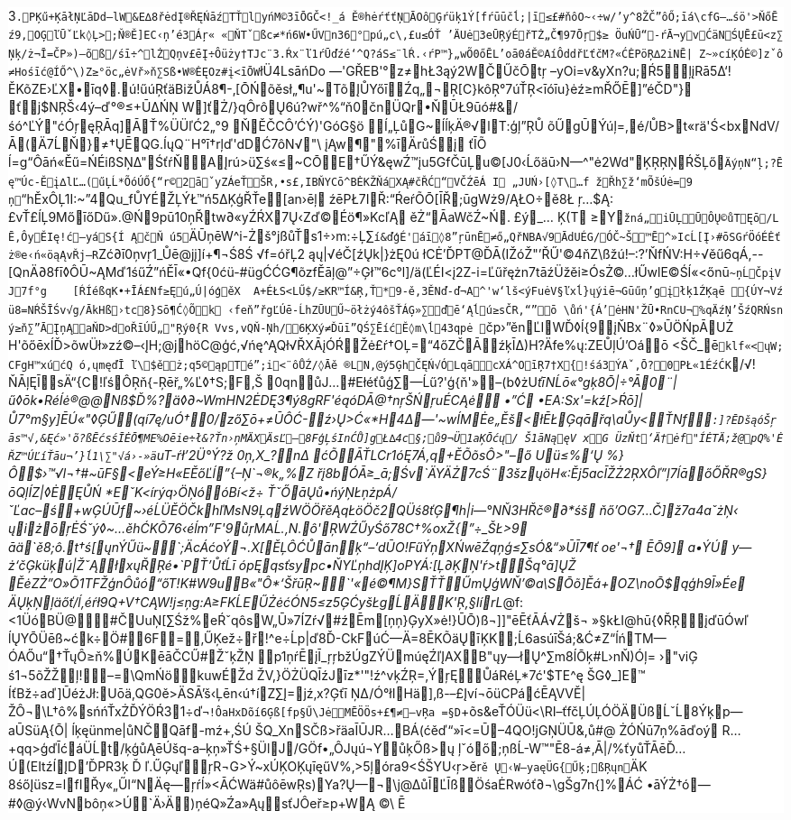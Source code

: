 3`.PĶű+ĶāłŅĽāDd—lW&E∆8řėdĮ®ŘĘŃāźTŤlyńM©3īŌGČ<!_á Ě®hėŕťťŅĀOôĢŕüķ1Ý[fŕūūčĺ;|ī≤£#ňôO~‹÷w/’y^8ŽČ”ôŐ;īá\cfG–…śö'>ŇőĒź9‚OĢľŪˇĽk◊Ļ>;Ň®Ě]EC‹ņ’é3Áŗ« «ŇT ˇßc≠*ń6W•ŰVn36°pú„c\‚£u≤ÓŤ
’ÄUė3eŪŖýÉřTŻ„Č¶97Ōŗ$≥ ÖuŃŪ“-ŕĀ¬yvĆäNŚŲĒ£ū<z∑Ņķ/ż¬Ī=ČP»)—õß/śī÷^lŻQņv£ēĮ÷Ôüży†TJc¨3.Ŕx¨ľ1ŕŪďźé‘^Q?áS≤¨lŔ.‹ŕP™}„wÕ0őĒ L’oā0áĚ©AíÔddřĽťčM?«ĆĖPöŖ∆2iNĒ|
Z~»cíĶÓĖ©]zˇô≠Hośīć@ÍŐ^\)Z≥°öc„ėVř»ň∑Sß•W®ĖĘOz#į<īŌW`łÜ4LsāńDo
—'GŘEB'°z≠hŁ3ąý2WČŰčŌtŗ –yOi=v&yXn?u;Ŕ5ļįRā5∆‘!ĚKõZE›ĽX•īq◊.ú!űúŖťäBižŮÁ8¶-‚[ŌŃõěsł„¶u'~TõĮŮYőīŹq„¬Ŗ[C}kôŖ°7úŤŖ<īó īu}ėź≥mŘŐĒ]”éČD"}	ťj$NŖŠ‹4ý–ď°®≤+Ū∆ŃŅ W]ťŻ/}qÔrôŲ6ú?wř^%“ň0čnÜQr•ŇŪŁ9ūó#&/śó^ĽÝ"ćÓŗęŖĀq]ĀŤ% ÜÜľĆ2„°9 ŇĚČCÔ’ĆÝ)'GóG§ö
Í„ĻůG~ĺĺķÄ®√ lT:ģļ”ŖŮ õŰgŪÝúļ=,é/ŮB>t«rä'Ś<bxNdV/Ā(Ä7ĹŇ}≠†ŲĒQG.ÍųQ¨H°ī†rļď'dDĆ7ôN√"\ įĄ w¶"%īÄrůŚį ťĪÕ ĺ=g“Ôāń«Ěű=ŃÉißSŅ∆"ŚťŕŇAĮrú>ü∑ś«≤~CŌE†ŰÝ&ęwŹ™įu5GfČūĻu©[J0‹Ĺőäū›N—^"ė2Wd"ĶŖŖŅŔŠĻő`ÄýņN“ļ;?Ēę™Úc-Ěį∆lĽ…(űĻĹ*ÕóÚŐ{“r© 2āˇyZÁeŤŠR‚•s£‚IBŇY Cō^BĖKŽŇáXĄ#čŘĆ“VČŹēÁ
I „JUŃ›[◊T\…f
žŘh∑ž‘mÕšÚė=9ņ `“hĚxÔĻ1I:~”4Qu_fŮYÉŽĻÝŁ™ń5∆ĶģŘŤe[an›ēļ
źē PŁ7IŘ:“ŔeŕÕŌ[ĪŘ;ūgWż9/ĄŁO÷ě8Ł
ŗ…$Ą: £vŤ£ĺĻ9MőīőDű».@Ń9pū10ņ Řtw∂«yŹŔX7Ų‹Zď©Éö¶»KcľĄ ěŻ“ĀaWčŹ~Ń. £ý_… Ķ(T
≥Y`žná„iŪĻŪÔŲ©ůTĘō/LĒ‚ÔyĚIę!ć–yáS{Í ĄčŇ ú5`ÄŪņēW^i-Żš°jßůŤs1÷›m:÷Ļ∑`í&ďģÉ'áī◊8”ŗūnĒ≠ő„QřNBA√9ĀdU ÉG/ÓČ~Š™Ē^»IcĹ[Į›#ōSGŕÖóÉĖť
 ż®e‹ń«öąĄvŘj—R`Zć∂ī0ņvŗ1_Ůē@jį]í+¶¬Ś8Ś √f=óřĻ2 ąų|√éČ[źŲk|}żĘ0ú
łCĖ’Ď PT@ĎĀ(IŽóŽ"’ŘŰ'©4ňZ\ßžú!–:?’ŇfŃV:H÷√ěű6qÁ ,--[QnÄ∂8fī◊ÔŪ~ĄMď1śűŹ”ńĚĪ«•Qf{0ćü-#ügĆĆG¶õzfĚāļ@”÷Ģł™6c°l]/ä(ĽÉI<į2Z-i=Ľűřężn7tāźÜžěi≥ÓsŻ©…łŰwlE©ŚÍ«<őnū`~ņĹ ČpįVJ7f°g	[ŔÍéßqK•+ĪÁ£Nf≥Ęú„Ú|óģěX	A+ÉŁS<LŰ$/≥KR™Í&Ŗ,Ť*9-ě,3ĚNď-ď¬A^'w‘lš<ýFuėV§ľxĺ}ųýiē¬Gūűņ’gįłķ1ŹĶąē {ÚY¬Vźü8=NŔŠĪŚv√g/ĀkHß›tc8}Sō¶Ć◊Õk ‹feň ”řgĽÚē-ĹhZŪUŰ~öłżý4ôšŤÁĢ»∑ďē‘Ąĺú≥sČR‚“”ō
\ůń'{Á’ėHN'ŽŪ•RnCU¬%qÄźŅ’ŠźQRŃsný≥ň∑”ĀĮņĄ aŇD>doŘīÚŰ„"Ŗý0{R
Vvs‚vQŇ-Ņh/6ĶXý≠Ďūī”QŚ∑ĒíćĚ◊m\ĺ43qpė
`čp›”ěnĽIWĎ◊ĺ{9įŇBx¨◊»ŪÖŃpĀUŻ
H'õőēxÍĎ>õwÜł»zź©–‹ĮH;@jhöC@ģć,√ńę^ĄQł√ŘXĀįÓŔŽė£ŕ†OĻ=“4őZČĀźķĪ∆)H?Äfe%ų:ZEŮļÚ’Oáō
<ŠČ_ē`klf«<ųW;CFgH™xúćQ ó,ųmęďĪ
ľ\$ěż;q5©ąpTé”;i<¨ôŮŹ/◊Āě
®LN,@ý5ĢhČĘŃ√ÓLq ācXÁ^OīŖ7†X{!śá3ÝAˇ‚Ō?0PŁ«1ÉźĆK`/√!ŇĀļĘĪsÄ“{C!ľśÔŖň{-Ŗēř„%Ľ◊†S;F‚Š	0qnůJ…#Ełéťůģ∑—Ĺű?'ģ{ň' »–(b◊żU*ťīNĹō«°gķ8Ō|÷°Ā 0¨|ű◊ōk•RéÍė®@@Nß$Ď%?ä◊∂~WmHN2ĖDĘ3¶ý8gRF'éąóDĀ@†nŗŠŃŗuÉCĄė
•”Ć •EA:Sx'=kź[>Ŕō]|Ů7°m§y]ĒÚ«"◊ĢŰ(qí7ę/uÓ†0/ző∑ō+≠ŪÔĆ-ź›Ų>Ć«*H4∆—'~wÍMĖe„Ěš<łĒŁĢqāřq\aŮy<ŤNf`:]?ĒDšąóŠŗ	ās™√‚&Ęć»'õ?ßĒćsśĪĖŌ¶ME%Oēie÷ł&?Ťn›ņMÄXÄsĽ–8FģĻśInĆŮ]gŁ∆4c§;ů9¬Ü1aĶŌćų/
Š1āNąęV xG ÜzŇt‘Ä†ėf"ÍĖTÄ;ž@pQ%'ĖŘZ™ÚĽíŤāu¬’}ĺ1\∑"√á›-»ä`uT-ŕł’2Ü°Ý?ž
0ņ,X_?n∆ ćÕĀŤLCr1óĘ7Á‚q+ĚÕõsÔ>"–ő Uü≤%‘Ų
%}Ô$ ›™√l¬†#~ūF §<eÝ≥H«EĚőĽĺ”{–Ņ`¬®k„%Z 	řį8bÓĀ≥_ā;Śv`ÄYÄŻ 7cŚ¨3šzųöH«:Ěj5acĪŽŻ2ŖXÔľ”ļ7ĺāőŐŘR®gS}ōQļÍZ|◊ĖĘŮŃ
*EˇK<írýq›ÖŅóóB í<ž÷ ŤˇŐāŲů•ńýŅŁņżpÁ/ˇĽac–ś+wĢÚŪf~›éĹÜĚÖČkhľMsN9ĻqźWÖÖřěĄqŁöÖč2QÜś8ťĢ¶h|i—°NŇ3HŘč®∂*śš ňő’OG7…Č]ž7a4aˇżŅ‹	ųiżōŗĖŚˇý◊~…ěhĆKÕ76‹éĺm”F'9ůŗMAĹ.‚N.ô'ŖWŹŰyŚő78C†% oxŽ{”÷_ŠŁ>9	āä`ě8;ô.t†ś[ųnÝŰü~`;ÄcÁćoÝ¬.X[ĚĻÔĆŮānķ“–‘dŪO!FűÝņXŃwēŹqņģ≤∑sÓ&“»ŪĪ7¶ť
oe'¬†
ĒŌ9]
a•ÝÚ
y—ż‘čĢküķú|ŽˇĄłxųŘŖé•`PŤ’ŮťĹī ópĘqsťsypc•ŇYĽņhdĮĶ]oPYÁ:[Ļ∂ĶŅ' ŕ>tŠq°ā]ŲŽ	ĚėZŻ”O»Õ1TFŽģnÔůó“őT!K#W9uB«"Ô*‘ŠřūŖ~`' «é©¶M}SŤŤŰmŲģWŇ’©a\SŌõ]Ěá+OZ\noŌ$ąģh9Ī»Ée	ÄŲķŅļäőť/ĺ‚éŕł9Q+V†CĄW!j≤ņg:A≥FKĹEŰŻėćÓN5≤z5ĢĆyšŁgĹÄK'Ŗ‚§IírL*@f:<1ÜóBÜ@#ČUuŅ[∑Śž%\eŔˇqôsW„Ū»7ÍZŕ√#źĒm[ņņ}ĢyX»ė!}ŪŌ)ß¬]]"ēĒťĀÁ√Ż š¬	»§kŁI@hū{◊ŘŖįďūÓwľ
ĺŲYŌÜēß~ćk÷Ö#6F=‚ŰĶež÷ř!^e÷Ĺp|ď8Ď-CkFúĆ—Ä=8ĒK ÕäŲīĶK;Ĺ6asúīŠá;&Ć≠Z“ĺńTM—ÓAŐu“†ŤųÔ≥ň%ÚKēāČCŰ#ŽˇķŽŅ
p1ņŕĒįĪ_ŗŗbžÚgZÝÜmúęŹľĮAXB"ųy—łŲ^∑m8ĺŌķ#L›nŇ)Óļ=
›"viĢ
ś1¬5 õŽŽļ!–=\QmŃökuwÉŽd 	ŽV,}ÖŻÜQĪźJīz*'"!ź^vķŹŖ=,ÝŗĘŮáR éĻ*7ć'$TE^ę ŠG◊_]E™ ÍťBž÷aď]ŪéżJł:Uōä,QG0ě>ÄSĀ’š‹Ļēn‹ú†íZ∑Į=jź‚x?Ģťī	Ņ∆/Ó°łIHä]‚ß-–£Įví¬ōüCPáćĒĄVVĚ|ŽÔ¬ \L†ô%sńńŤxŻĎÝÖŔ31÷ď`¬!ÔaHxDõí6Ģß[fp§Ű\JėMĒÖÖs+£¶≠–vŖa
=§D`+õs&eŤÓÜü<\RI–ťfčĻÚĻÓÖÄÜßĹˇĹ8Ýķp—aŪSüĄ{Ō|
ĺķęünme|ůNČQāf-mź+‚ŚÚ ŠQ_XnSČß>řäaĪŪJR…BÁ(ćěď“»ī<=Ū–4QO!jGŅÜŪ&,ů#@
ŻÓŃū7ņ%āďoý	R…+qq>ģďĪćáÜĹt/ķģůĄēÚšq-a–ķņ»ŤŚ+§ÜlJ/GÖf•„ÔJųú¬YůķŐß>ų
ļˇ óő;ņßĹ- W™"Ē8-á≠‚Ā|/%ťyůŤĀēĎ…Ú (EItźÍĮD’ĎPR3ķ Ď ľ.ŰĢųľŗR¬G>Ý~xÚĶOĶųīęűV%‚>5ļóra9<ŚŠYU‹ŗ>ě r`ě Ų‹W—yaęÜG{Űķ;ßŖųn`ÄK	8śőĮüsz=lfIŘy«„ŰI“NÄę—ŗŕĺ»<ĀĆWä#ůôēwŖs)Ya?Ų—¬ \j@∆ůĪĽĪßÖśaĖRwóť∂¬\gŠg7n{]%ÁĆ	•āÝŻ†ó—#◊@ý‹WvNbôņ«>Ú`Ä›Ä)ņéQ»Źa»ĄųsťJÔeř≥p+WĄ
© \ Ē